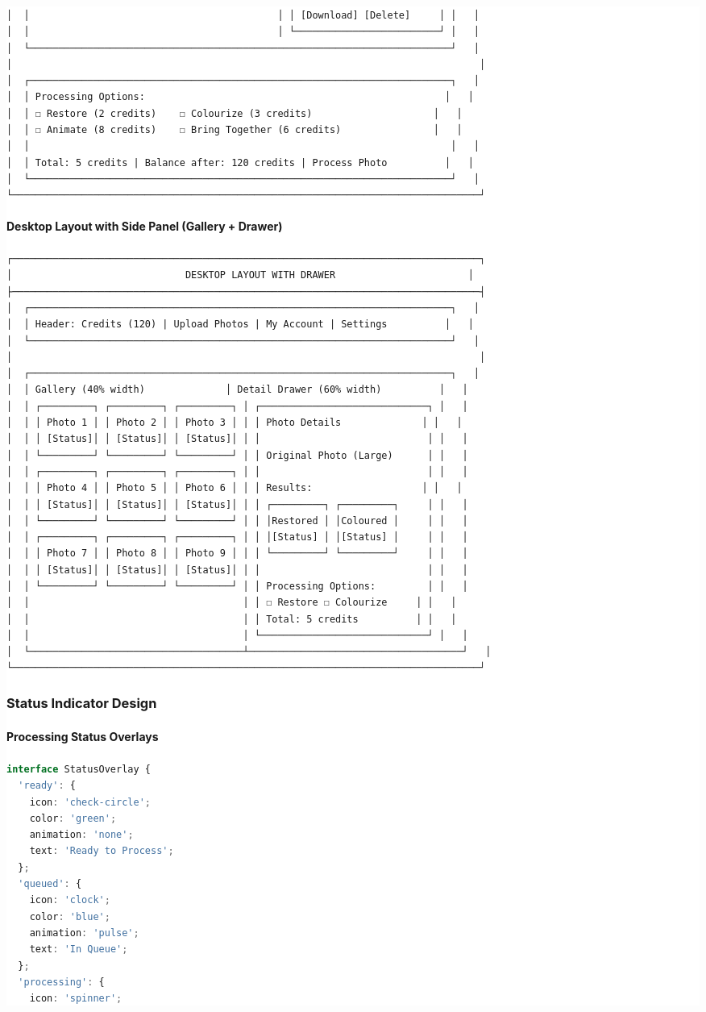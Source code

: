```
│  │                                           │ │ [Download] [Delete]     │ │   │
│  │                                           │ └─────────────────────────┘ │   │
│  └─────────────────────────────────────────────────────────────────────────┘   │
│                                                                                 │
│  ┌─────────────────────────────────────────────────────────────────────────┐   │
│  │ Processing Options:                                                    │   │
│  │ ☐ Restore (2 credits)    ☐ Colourize (3 credits)                     │   │
│  │ ☐ Animate (8 credits)    ☐ Bring Together (6 credits)                │   │
│  │                                                                         │   │
│  │ Total: 5 credits | Balance after: 120 credits | Process Photo          │   │
│  └─────────────────────────────────────────────────────────────────────────┘   │
└─────────────────────────────────────────────────────────────────────────────────┘
```

#### Desktop Layout with Side Panel (Gallery + Drawer)
```
┌─────────────────────────────────────────────────────────────────────────────────┐
│                              DESKTOP LAYOUT WITH DRAWER                       │
├─────────────────────────────────────────────────────────────────────────────────┤
│  ┌─────────────────────────────────────────────────────────────────────────┐   │
│  │ Header: Credits (120) | Upload Photos | My Account | Settings          │   │
│  └─────────────────────────────────────────────────────────────────────────┘   │
│                                                                                 │
│  ┌─────────────────────────────────────────────────────────────────────────┐   │
│  │ Gallery (40% width)              │ Detail Drawer (60% width)          │   │
│  │ ┌─────────┐ ┌─────────┐ ┌─────────┐ │ ┌─────────────────────────────┐ │   │
│  │ │ Photo 1 │ │ Photo 2 │ │ Photo 3 │ │ │ Photo Details              │ │   │
│  │ │ [Status]│ │ [Status]│ │ [Status]│ │ │                             │ │   │
│  │ └─────────┘ └─────────┘ └─────────┘ │ │ Original Photo (Large)      │ │   │
│  │ ┌─────────┐ ┌─────────┐ ┌─────────┐ │ │                             │ │   │
│  │ │ Photo 4 │ │ Photo 5 │ │ Photo 6 │ │ │ Results:                   │ │   │
│  │ │ [Status]│ │ [Status]│ │ [Status]│ │ │ ┌─────────┐ ┌─────────┐     │ │   │
│  │ └─────────┘ └─────────┘ └─────────┘ │ │ │Restored │ │Coloured │     │ │   │
│  │ ┌─────────┐ ┌─────────┐ ┌─────────┐ │ │ │[Status] │ │[Status] │     │ │   │
│  │ │ Photo 7 │ │ Photo 8 │ │ Photo 9 │ │ │ └─────────┘ └─────────┘     │ │   │
│  │ │ [Status]│ │ [Status]│ │ [Status]│ │ │                             │ │   │
│  │ └─────────┘ └─────────┘ └─────────┘ │ │ Processing Options:         │ │   │
│  │                                     │ │ ☐ Restore ☐ Colourize     │ │   │
│  │                                     │ │ Total: 5 credits          │ │   │
│  │                                     │ └─────────────────────────────┘ │   │
│  └─────────────────────────────────────┴─────────────────────────────────────┘   │
└─────────────────────────────────────────────────────────────────────────────────┘
```

### Status Indicator Design

#### Processing Status Overlays
```typescript
interface StatusOverlay {
  'ready': {
    icon: 'check-circle';
    color: 'green';
    animation: 'none';
    text: 'Ready to Process';
  };
  'queued': {
    icon: 'clock';
    color: 'blue';
    animation: 'pulse';
    text: 'In Queue';
  };
  'processing': {
    icon: 'spinner';
```